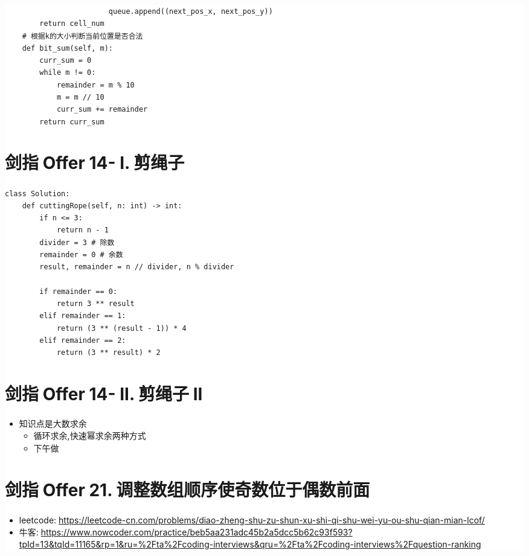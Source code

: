 ```
                        queue.append((next_pos_x, next_pos_y))
        return cell_num
    # 根据k的大小判断当前位置是否合法
    def bit_sum(self, m):
        curr_sum = 0
        while m != 0:
            remainder = m % 10
            m = m // 10
            curr_sum += remainder
        return curr_sum

```
# 剑指 Offer 14- I. 剪绳子
```
class Solution:
    def cuttingRope(self, n: int) -> int:
        if n <= 3:
            return n - 1
        divider = 3 # 除数
        remainder = 0 # 余数
        result, remainder = n // divider, n % divider
        
        if remainder == 0:
            return 3 ** result
        elif remainder == 1:
            return (3 ** (result - 1)) * 4
        elif remainder == 2:
            return (3 ** result) * 2
```

# 剑指 Offer 14- II. 剪绳子 II
- 知识点是大数求余
  - 循环求余,快速幂求余两种方式
  - 下午做
# 剑指 Offer 21. 调整数组顺序使奇数位于偶数前面
- leetcode: https://leetcode-cn.com/problems/diao-zheng-shu-zu-shun-xu-shi-qi-shu-wei-yu-ou-shu-qian-mian-lcof/
- 牛客: https://www.nowcoder.com/practice/beb5aa231adc45b2a5dcc5b62c93f593?tpId=13&tqId=11165&rp=1&ru=%2Fta%2Fcoding-interviews&qru=%2Fta%2Fcoding-interviews%2Fquestion-ranking

